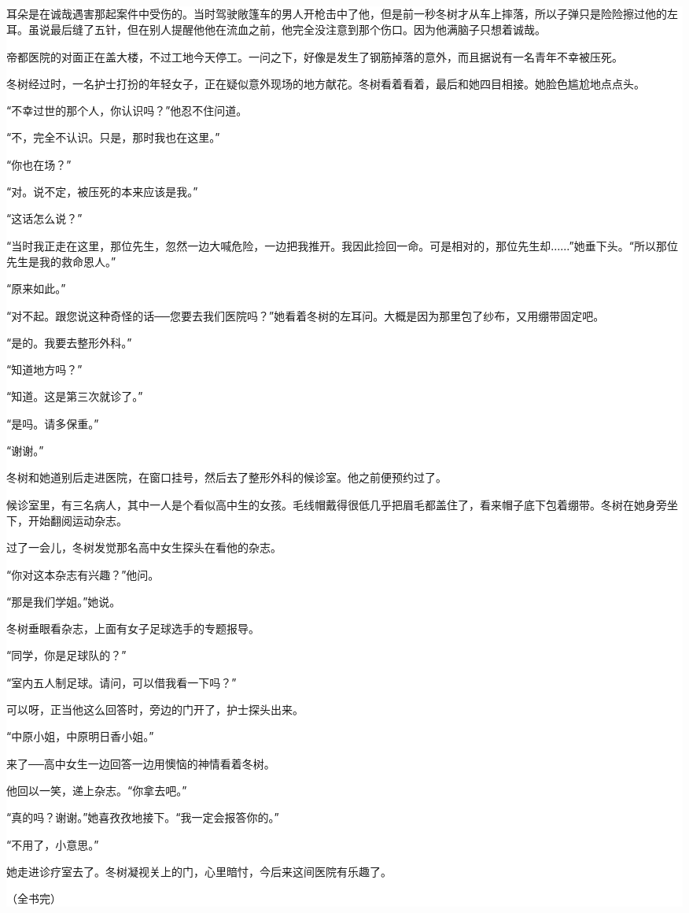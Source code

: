 耳朵是在诚哉遇害那起案件中受伤的。当时驾驶敞篷车的男人开枪击中了他，但是前一秒冬树才从车上摔落，所以子弹只是险险擦过他的左耳。虽说最后缝了五针，但在别人提醒他他在流血之前，他完全没注意到那个伤口。因为他满脑子只想着诚哉。

帝都医院的对面正在盖大楼，不过工地今天停工。一问之下，好像是发生了钢筋掉落的意外，而且据说有一名青年不幸被压死。

冬树经过时，一名护士打扮的年轻女子，正在疑似意外现场的地方献花。冬树看着看着，最后和她四目相接。她脸色尴尬地点点头。

“不幸过世的那个人，你认识吗？”他忍不住问道。

“不，完全不认识。只是，那时我也在这里。”

“你也在场？”

“对。说不定，被压死的本来应该是我。”

“这话怎么说？”

“当时我正走在这里，那位先生，忽然一边大喊危险，一边把我推开。我因此捡回一命。可是相对的，那位先生却……”她垂下头。“所以那位先生是我的救命恩人。”

“原来如此。”

“对不起。跟您说这种奇怪的话──您要去我们医院吗？”她看着冬树的左耳问。大概是因为那里包了纱布，又用绷带固定吧。

“是的。我要去整形外科。”

“知道地方吗？”

“知道。这是第三次就诊了。”

“是吗。请多保重。”

“谢谢。”

冬树和她道别后走进医院，在窗口挂号，然后去了整形外科的候诊室。他之前便预约过了。

候诊室里，有三名病人，其中一人是个看似高中生的女孩。毛线帽戴得很低几乎把眉毛都盖住了，看来帽子底下包着绷带。冬树在她身旁坐下，开始翻阅运动杂志。

过了一会儿，冬树发觉那名高中女生探头在看他的杂志。

“你对这本杂志有兴趣？”他问。

“那是我们学姐。”她说。

冬树垂眼看杂志，上面有女子足球选手的专题报导。

“同学，你是足球队的？”

“室内五人制足球。请问，可以借我看一下吗？”

可以呀，正当他这么回答时，旁边的门开了，护士探头出来。

“中原小姐，中原明日香小姐。”

来了──高中女生一边回答一边用懊恼的神情看着冬树。

他回以一笑，递上杂志。“你拿去吧。”

“真的吗？谢谢。”她喜孜孜地接下。“我一定会报答你的。”

“不用了，小意思。”

她走进诊疗室去了。冬树凝视关上的门，心里暗忖，今后来这间医院有乐趣了。

（全书完）